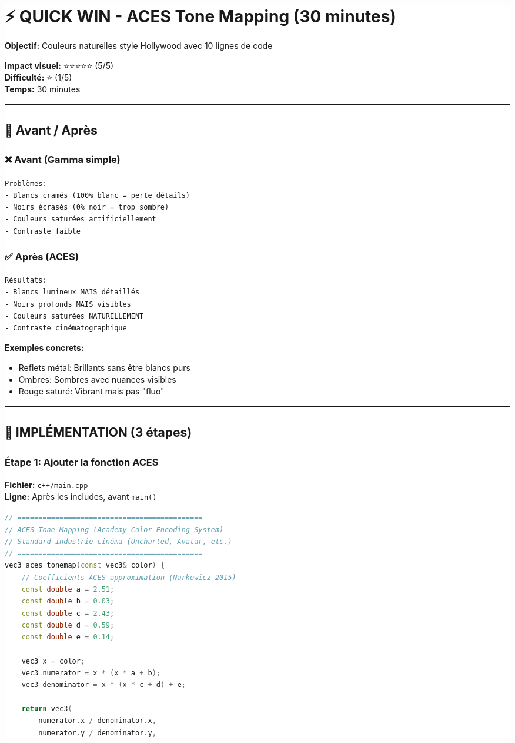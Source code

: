 # ⚡ QUICK WIN - ACES Tone Mapping (30 minutes)

**Objectif:** Couleurs naturelles style Hollywood avec 10 lignes de code

**Impact visuel:** ⭐⭐⭐⭐⭐ (5/5)  
**Difficulté:** ⭐ (1/5)  
**Temps:** 30 minutes  

---

## 🎯 **Avant / Après**

### ❌ **Avant (Gamma simple)**
```
Problèmes:
- Blancs cramés (100% blanc = perte détails)
- Noirs écrasés (0% noir = trop sombre)
- Couleurs saturées artificiellement
- Contraste faible
```

### ✅ **Après (ACES)**
```
Résultats:
- Blancs lumineux MAIS détaillés
- Noirs profonds MAIS visibles
- Couleurs saturées NATURELLEMENT
- Contraste cinématographique
```

**Exemples concrets:**
- Reflets métal: Brillants sans être blancs purs
- Ombres: Sombres avec nuances visibles
- Rouge saturé: Vibrant mais pas "fluo"

---

## 📝 **IMPLÉMENTATION (3 étapes)**

### **Étape 1: Ajouter la fonction ACES**

**Fichier:** `c++/main.cpp`  
**Ligne:** Après les includes, avant `main()`

```cpp
// ============================================
// ACES Tone Mapping (Academy Color Encoding System)
// Standard industrie cinéma (Uncharted, Avatar, etc.)
// ============================================
vec3 aces_tonemap(const vec3& color) {
    // Coefficients ACES approximation (Narkowicz 2015)
    const double a = 2.51;
    const double b = 0.03;
    const double c = 2.43;
    const double d = 0.59;
    const double e = 0.14;
    
    vec3 x = color;
    vec3 numerator = x * (x * a + b);
    vec3 denominator = x * (x * c + d) + e;
    
    return vec3(
        numerator.x / denominator.x,
        numerator.y / denominator.y,
```